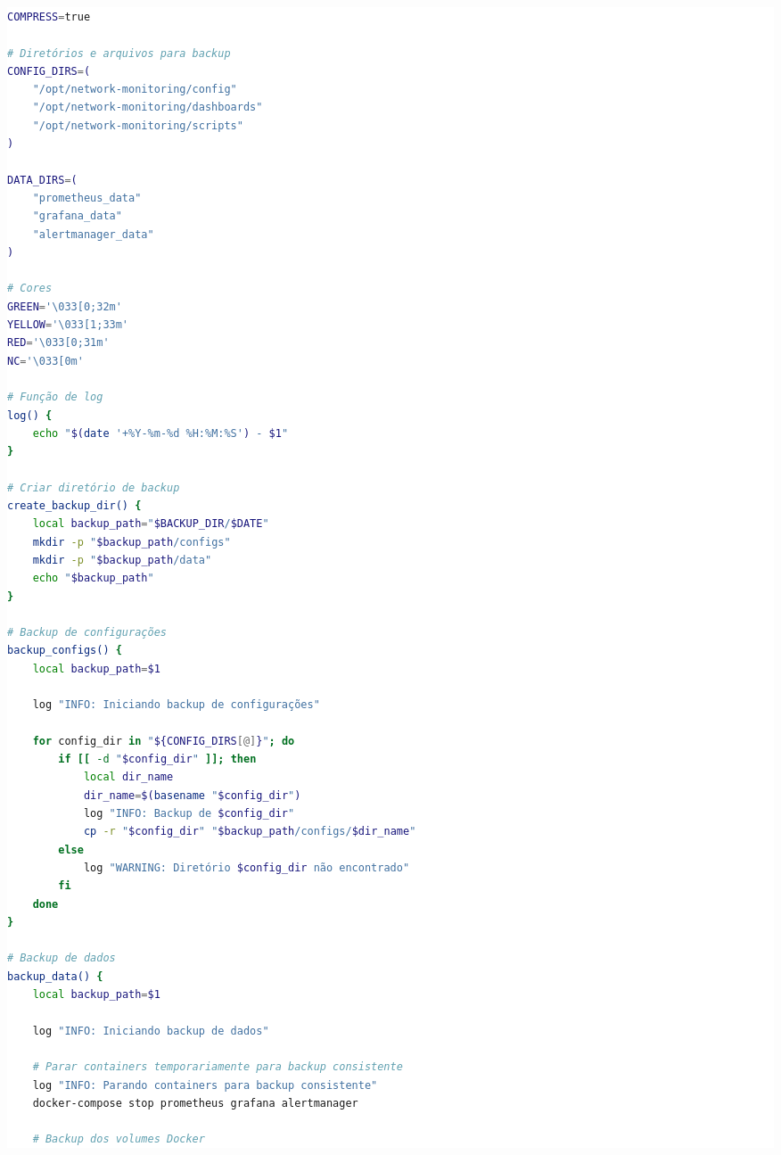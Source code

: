 ```bash
COMPRESS=true

# Diretórios e arquivos para backup
CONFIG_DIRS=(
    "/opt/network-monitoring/config"
    "/opt/network-monitoring/dashboards"
    "/opt/network-monitoring/scripts"
)

DATA_DIRS=(
    "prometheus_data"
    "grafana_data"
    "alertmanager_data"
)

# Cores
GREEN='\033[0;32m'
YELLOW='\033[1;33m'
RED='\033[0;31m'
NC='\033[0m'

# Função de log
log() {
    echo "$(date '+%Y-%m-%d %H:%M:%S') - $1"
}

# Criar diretório de backup
create_backup_dir() {
    local backup_path="$BACKUP_DIR/$DATE"
    mkdir -p "$backup_path/configs"
    mkdir -p "$backup_path/data"
    echo "$backup_path"
}

# Backup de configurações
backup_configs() {
    local backup_path=$1
    
    log "INFO: Iniciando backup de configurações"
    
    for config_dir in "${CONFIG_DIRS[@]}"; do
        if [[ -d "$config_dir" ]]; then
            local dir_name
            dir_name=$(basename "$config_dir")
            log "INFO: Backup de $config_dir"
            cp -r "$config_dir" "$backup_path/configs/$dir_name"
        else
            log "WARNING: Diretório $config_dir não encontrado"
        fi
    done
}

# Backup de dados
backup_data() {
    local backup_path=$1
    
    log "INFO: Iniciando backup de dados"
    
    # Parar containers temporariamente para backup consistente
    log "INFO: Parando containers para backup consistente"
    docker-compose stop prometheus grafana alertmanager
    
    # Backup dos volumes Docker
```